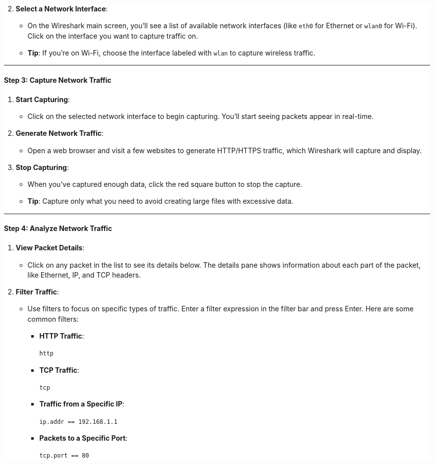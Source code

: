 2. **Select a Network Interface**:
   - On the Wireshark main screen, you’ll see a list of available network interfaces (like `eth0` for Ethernet or `wlan0` for Wi-Fi). Click on the interface you want to capture traffic on.

   - **Tip**: If you’re on Wi-Fi, choose the interface labeled with `wlan` to capture wireless traffic.

---

#### Step 3: Capture Network Traffic

1. **Start Capturing**:
   - Click on the selected network interface to begin capturing. You’ll start seeing packets appear in real-time.

2. **Generate Network Traffic**:
   - Open a web browser and visit a few websites to generate HTTP/HTTPS traffic, which Wireshark will capture and display.

3. **Stop Capturing**:
   - When you’ve captured enough data, click the red square button to stop the capture.

   - **Tip**: Capture only what you need to avoid creating large files with excessive data.

---

#### Step 4: Analyze Network Traffic

1. **View Packet Details**:
   - Click on any packet in the list to see its details below. The details pane shows information about each part of the packet, like Ethernet, IP, and TCP headers.

2. **Filter Traffic**:
   - Use filters to focus on specific types of traffic. Enter a filter expression in the filter bar and press Enter. Here are some common filters:

     - **HTTP Traffic**: 

       ```plaintext
       http
       ```

     - **TCP Traffic**: 

       ```plaintext
       tcp
       ```

     - **Traffic from a Specific IP**:

       ```plaintext
       ip.addr == 192.168.1.1
       ```

     - **Packets to a Specific Port**:

       ```plaintext
       tcp.port == 80
       ```
